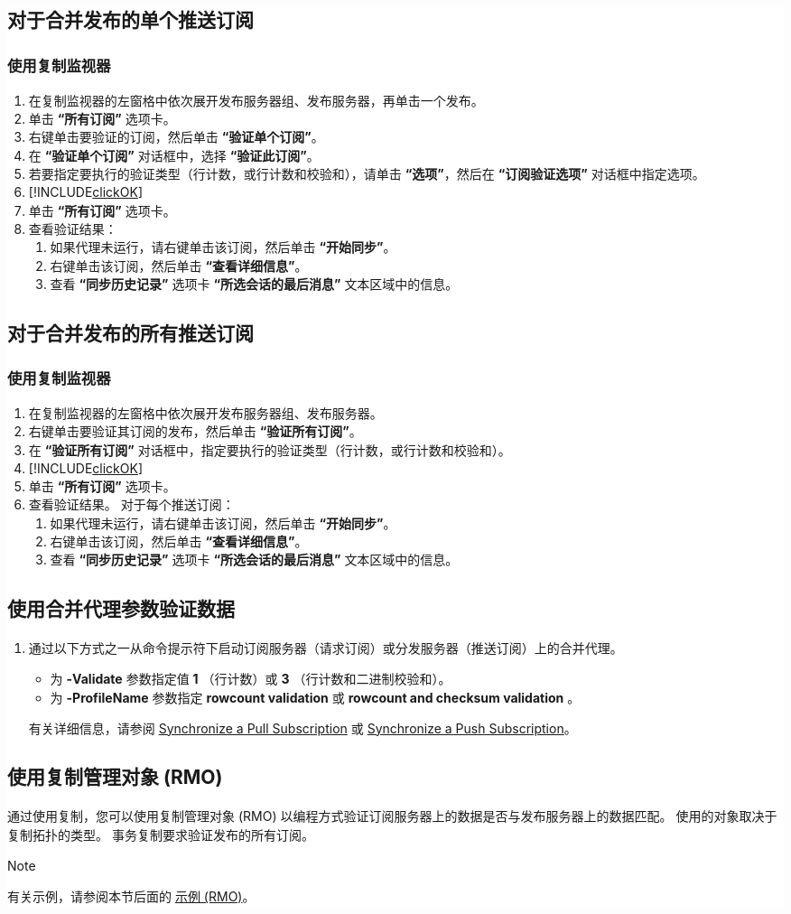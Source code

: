 
## <a name="for-a-single-push-subscription-to-a-merge-publication"></a>对于合并发布的单个推送订阅 

### <a name="using-replication-monitor"></a>使用复制监视器
  
1.  在复制监视器的左窗格中依次展开发布服务器组、发布服务器，再单击一个发布。    
2.  单击 **“所有订阅”** 选项卡。    
3.  右键单击要验证的订阅，然后单击 **“验证单个订阅”**。    
4.  在 **“验证单个订阅”** 对话框中，选择 **“验证此订阅”**。    
5.  若要指定要执行的验证类型（行计数，或行计数和校验和），请单击 **“选项”**，然后在 **“订阅验证选项”** 对话框中指定选项。    
6.  [!INCLUDE[clickOK](../../includes/clickok-md.md)]    
7.  单击 **“所有订阅”** 选项卡。    
8.  查看验证结果：    
    1.  如果代理未运行，请右键单击该订阅，然后单击 **“开始同步”**。    
    2.  右键单击该订阅，然后单击 **“查看详细信息”**。    
    3.  查看 **“同步历史记录”** 选项卡 **“所选会话的最后消息”** 文本区域中的信息。  
  
## <a name="for-all-push-subscriptions-to-a-merge-publication"></a>对于合并发布的所有推送订阅 

### <a name="using-replication-monitor"></a>使用复制监视器
  
1.  在复制监视器的左窗格中依次展开发布服务器组、发布服务器。    
2.  右键单击要验证其订阅的发布，然后单击 **“验证所有订阅”**。    
3.  在 **“验证所有订阅”** 对话框中，指定要执行的验证类型（行计数，或行计数和校验和）。    
4.  [!INCLUDE[clickOK](../../includes/clickok-md.md)]    
5.  单击 **“所有订阅”** 选项卡。    
6.  查看验证结果。 对于每个推送订阅：    
    1.  如果代理未运行，请右键单击该订阅，然后单击 **“开始同步”**。    
    2.  右键单击该订阅，然后单击 **“查看详细信息”**。    
    3.  查看 **“同步历史记录”** 选项卡 **“所选会话的最后消息”** 文本区域中的信息。  
  
  
## <a name="validate-data-using-merge-agent-parameters"></a>使用合并代理参数验证数据
  
1.  通过以下方式之一从命令提示符下启动订阅服务器（请求订阅）或分发服务器（推送订阅）上的合并代理。    
    -   为 **-Validate** 参数指定值 **1** （行计数）或 **3** （行计数和二进制校验和）。   
    -   为 **-ProfileName** 参数指定 **rowcount validation** 或 **rowcount and checksum validation** 。  
  
     有关详细信息，请参阅 [Synchronize a Pull Subscription](synchronize-a-pull-subscription.md) 或 [Synchronize a Push Subscription](synchronize-a-push-subscription.md)。  
  
## <a name="using-replication-management-objects-rmo"></a>使用复制管理对象 (RMO)  
 通过使用复制，您可以使用复制管理对象 (RMO) 以编程方式验证订阅服务器上的数据是否与发布服务器上的数据匹配。 使用的对象取决于复制拓扑的类型。 事务复制要求验证发布的所有订阅。  
  
> [!NOTE]  
>  有关示例，请参阅本节后面的 [示例 (RMO)](#RMOExample)。  
  